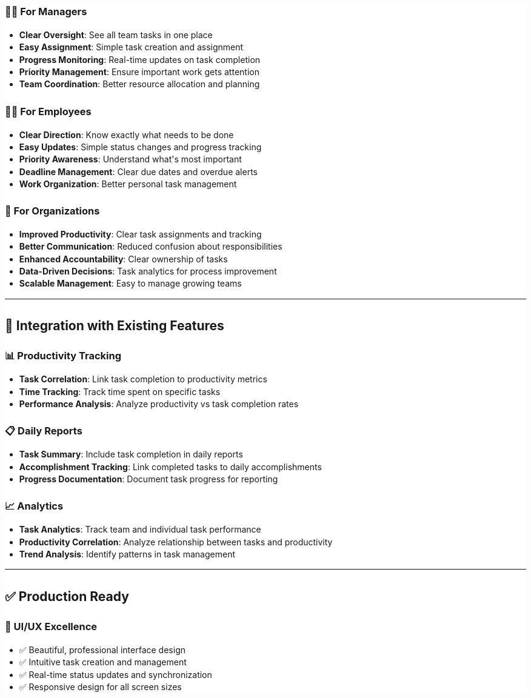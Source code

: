### **👨‍💼 For Managers**
- **Clear Oversight**: See all team tasks in one place
- **Easy Assignment**: Simple task creation and assignment
- **Progress Monitoring**: Real-time updates on task completion
- **Priority Management**: Ensure important work gets attention
- **Team Coordination**: Better resource allocation and planning

### **👨‍💻 For Employees**
- **Clear Direction**: Know exactly what needs to be done
- **Easy Updates**: Simple status changes and progress tracking
- **Priority Awareness**: Understand what's most important
- **Deadline Management**: Clear due dates and overdue alerts
- **Work Organization**: Better personal task management

### **🏢 For Organizations**
- **Improved Productivity**: Clear task assignments and tracking
- **Better Communication**: Reduced confusion about responsibilities
- **Enhanced Accountability**: Clear ownership of tasks
- **Data-Driven Decisions**: Task analytics for process improvement
- **Scalable Management**: Easy to manage growing teams

---

## 🔄 **Integration with Existing Features**

### **📊 Productivity Tracking**
- **Task Correlation**: Link task completion to productivity metrics
- **Time Tracking**: Track time spent on specific tasks
- **Performance Analysis**: Analyze productivity vs task completion rates

### **📋 Daily Reports**
- **Task Summary**: Include task completion in daily reports
- **Accomplishment Tracking**: Link completed tasks to daily accomplishments
- **Progress Documentation**: Document task progress for reporting

### **📈 Analytics**
- **Task Analytics**: Track team and individual task performance
- **Productivity Correlation**: Analyze relationship between tasks and productivity
- **Trend Analysis**: Identify patterns in task management

---

## ✅ **Production Ready**

### **🎨 UI/UX Excellence**
- ✅ Beautiful, professional interface design
- ✅ Intuitive task creation and management
- ✅ Real-time status updates and synchronization
- ✅ Responsive design for all screen sizes
